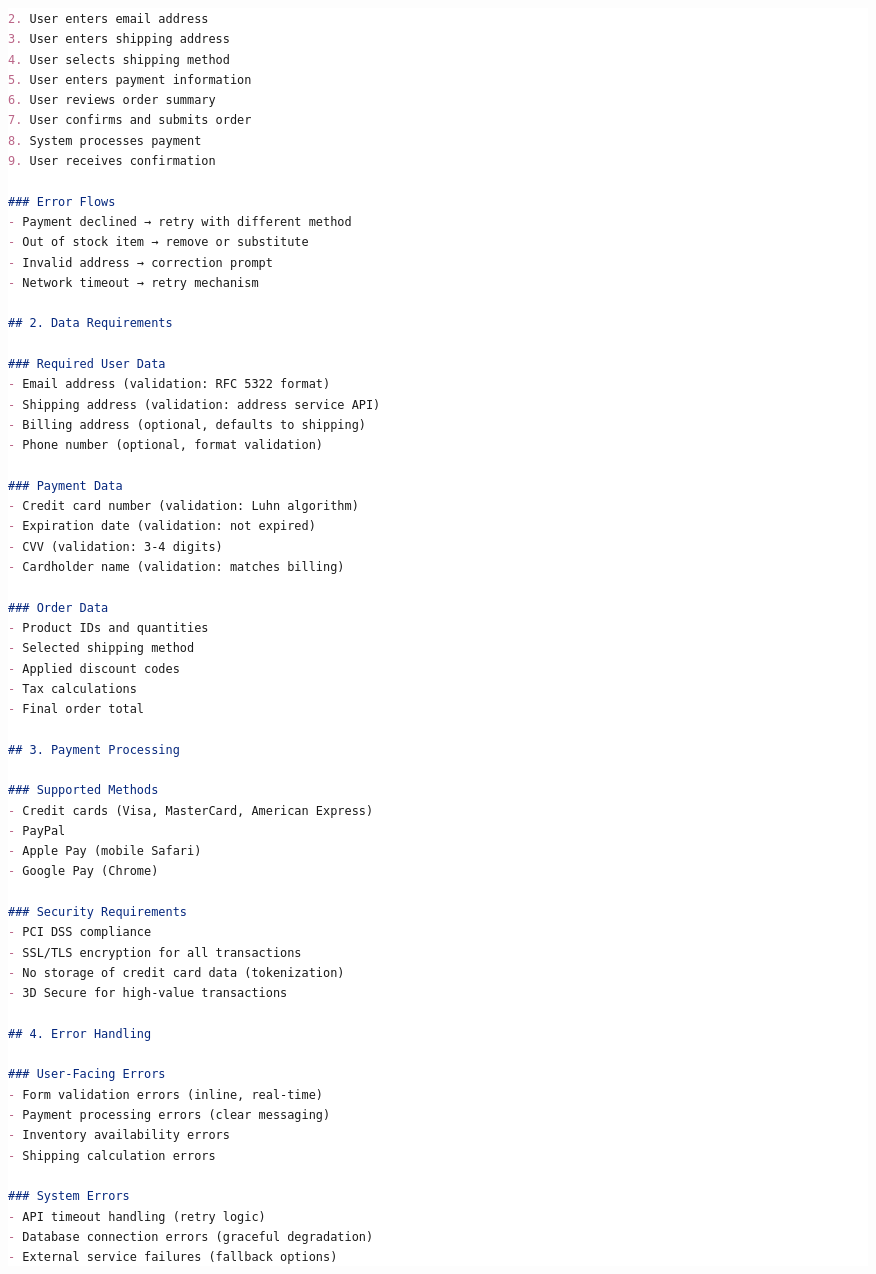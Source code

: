 ```markdown
2. User enters email address
3. User enters shipping address
4. User selects shipping method
5. User enters payment information
6. User reviews order summary
7. User confirms and submits order
8. System processes payment
9. User receives confirmation

### Error Flows
- Payment declined → retry with different method
- Out of stock item → remove or substitute
- Invalid address → correction prompt
- Network timeout → retry mechanism

## 2. Data Requirements

### Required User Data
- Email address (validation: RFC 5322 format)
- Shipping address (validation: address service API)
- Billing address (optional, defaults to shipping)
- Phone number (optional, format validation)

### Payment Data
- Credit card number (validation: Luhn algorithm)
- Expiration date (validation: not expired)
- CVV (validation: 3-4 digits)
- Cardholder name (validation: matches billing)

### Order Data
- Product IDs and quantities
- Selected shipping method
- Applied discount codes
- Tax calculations
- Final order total

## 3. Payment Processing

### Supported Methods
- Credit cards (Visa, MasterCard, American Express)
- PayPal
- Apple Pay (mobile Safari)
- Google Pay (Chrome)

### Security Requirements
- PCI DSS compliance
- SSL/TLS encryption for all transactions
- No storage of credit card data (tokenization)
- 3D Secure for high-value transactions

## 4. Error Handling

### User-Facing Errors
- Form validation errors (inline, real-time)
- Payment processing errors (clear messaging)
- Inventory availability errors
- Shipping calculation errors

### System Errors
- API timeout handling (retry logic)
- Database connection errors (graceful degradation)
- External service failures (fallback options)

```